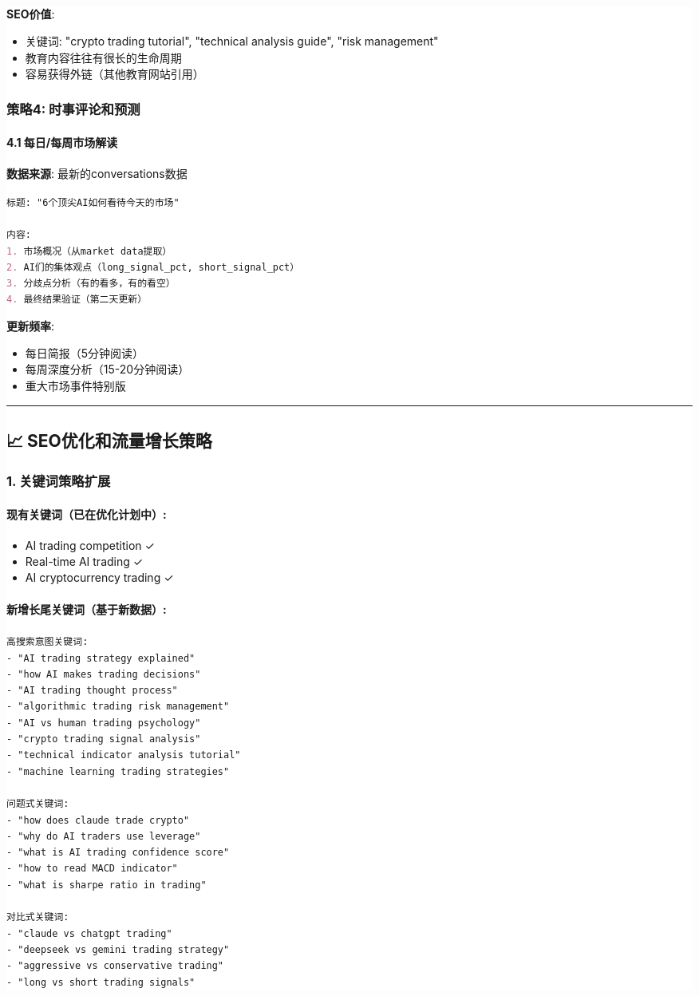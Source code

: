 **SEO价值**:
- 关键词: "crypto trading tutorial", "technical analysis guide", "risk management"
- 教育内容往往有很长的生命周期
- 容易获得外链（其他教育网站引用）

### 策略4: 时事评论和预测

#### 4.1 每日/每周市场解读
**数据来源**: 最新的conversations数据

```markdown
标题: "6个顶尖AI如何看待今天的市场"

内容:
1. 市场概况（从market data提取）
2. AI们的集体观点（long_signal_pct, short_signal_pct）
3. 分歧点分析（有的看多，有的看空）
4. 最终结果验证（第二天更新）
```

**更新频率**:
- 每日简报（5分钟阅读）
- 每周深度分析（15-20分钟阅读）
- 重大市场事件特别版

---

## 📈 SEO优化和流量增长策略

### 1. 关键词策略扩展

#### 现有关键词（已在优化计划中）:
- AI trading competition ✓
- Real-time AI trading ✓
- AI cryptocurrency trading ✓

#### 新增长尾关键词（基于新数据）:
```
高搜索意图关键词:
- "AI trading strategy explained"
- "how AI makes trading decisions"
- "AI trading thought process"
- "algorithmic trading risk management"
- "AI vs human trading psychology"
- "crypto trading signal analysis"
- "technical indicator analysis tutorial"
- "machine learning trading strategies"

问题式关键词:
- "how does claude trade crypto"
- "why do AI traders use leverage"
- "what is AI trading confidence score"
- "how to read MACD indicator"
- "what is sharpe ratio in trading"

对比式关键词:
- "claude vs chatgpt trading"
- "deepseek vs gemini trading strategy"
- "aggressive vs conservative trading"
- "long vs short trading signals"
```
